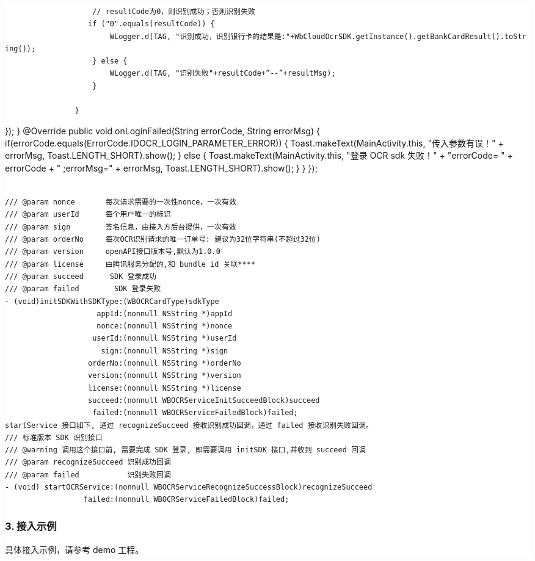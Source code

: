                         // resultCode为0，则识别成功；否则识别失败
                       if ("0".equals(resultCode)) {
                            WLogger.d(TAG, "识别成功，识别银行卡的结果是:"+WbCloudOcrSDK.getInstance().getBankCardResult().toString());
                        } else {
                            WLogger.d(TAG, "识别失败"+resultCode+”--”+resultMsg);
                        }

                    }
});
}
@Override
public void onLoginFailed(String errorCode, String errorMsg) {
if(errorCode.equals(ErrorCode.IDOCR_LOGIN_PARAMETER_ERROR)) {
Toast.makeText(MainActivity.this, "传入参数有误！" + errorMsg, Toast.LENGTH_SHORT).show();
} else {
Toast.makeText(MainActivity.this, "登录 OCR sdk 失败！" + "errorCode= " + errorCode + " ;errorMsg=" + errorMsg, Toast.LENGTH_SHORT).show();
}
}
});
```

/// @param nonce       每次请求需要的一次性nonce，一次有效
/// @param userId      每个用户唯一的标识
/// @param sign        签名信息，由接入方后台提供，一次有效
/// @param orderNo     每次OCR识别请求的唯一订单号: 建议为32位字符串(不超过32位)
/// @param version     openAPI接口版本号,默认为1.0.0
/// @param license     由腾讯服务分配的,和 bundle id 关联****
/// @param succeed      SDK 登录成功
/// @param failed        SDK 登录失败
- (void)initSDKWithSDKType:(WBOCRCardType)sdkType
                     appId:(nonnull NSString *)appId
                     nonce:(nonnull NSString *)nonce
                    userId:(nonnull NSString *)userId
                      sign:(nonnull NSString *)sign
                   orderNo:(nonnull NSString *)orderNo
                   version:(nonnull NSString *)version
                   license:(nonnull NSString *)license
                   succeed:(nonnull WBOCRServiceInitSucceedBlock)succeed
                    failed:(nonnull WBOCRServiceFailedBlock)failed;
startService 接口如下, 通过 recognizeSucceed 接收识别成功回调，通过 failed 接收识别失败回调。
/// 标准版本 SDK 识别接口
/// @warning 调用这个接口前, 需要完成 SDK 登录, 即需要调用 initSDK 接口,并收到 succeed 回调
/// @param recognizeSucceed 识别成功回调
/// @param failed           识别失败回调
- (void) startOCRService:(nonnull WBOCRServiceRecognizeSuccessBlock)recognizeSucceed
                  failed:(nonnull WBOCRServiceFailedBlock)failed;
```


### 3. 接入示例
具体接入示例，请参考 demo 工程。
